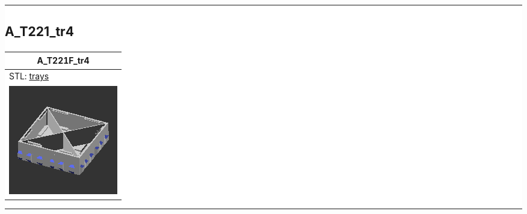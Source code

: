 
---
## A_T221_tr4
| **A_T221F_tr4** | 
| --- | 
| STL: [trays](https://github.com/CZDanol/DNLTray/releases/latest/download/DNLTray_A_trays.zip) | 
| ![preview](png/A_T221F_tr4.png) | 


---
